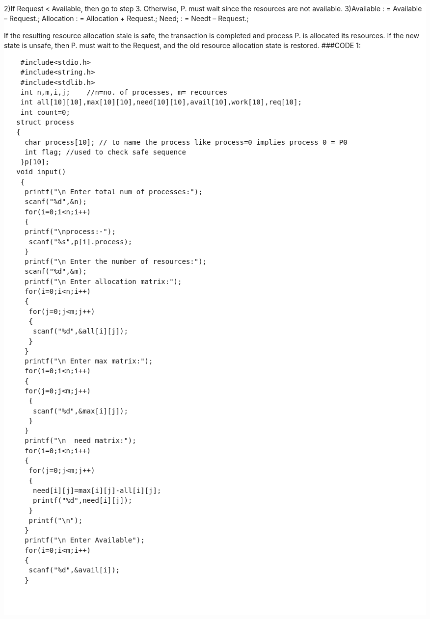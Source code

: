 2)If Request &lt; Available, then go to step 3. Otherwise, P. must wait since the resources are not available.
3)Available : = Available – Request.; Allocation : = Allocation + Request.; Need; : = Needt – Request.;

If the resulting resource allocation stale is safe, the transaction is completed and process P. is allocated its resources. If the new state is unsafe, then P. must wait to the Request, and the old resource allocation state is restored.
</pre>
###CODE 1:
<pre>
    #include&lt;stdio.h&gt;
    #include&lt;string.h&gt;
    #include&lt;stdlib.h&gt;
    int n,m,i,j;    //n=no. of processes, m= recources
    int all[10][10],max[10][10],need[10][10],avail[10],work[10],req[10];
    int count=0;
   struct process 
   {
     char process[10]; // to name the process like process=0 implies process 0 = P0
     int flag; //used to check safe sequence
    }p[10];
   void input()
    {
     printf("\n Enter total num of processes:");
     scanf("%d",&n);
     for(i=0;i&lt;n;i++)
     {
     printf("\nprocess:-");
      scanf("%s",p[i].process);
     }
     printf("\n Enter the number of resources:");
     scanf("%d",&m);
     printf("\n Enter allocation matrix:");
     for(i=0;i&lt;n;i++)
     {
      for(j=0;j&lt;m;j++)
      {
       scanf("%d",&all[i][j]);
      }
     }
     printf("\n Enter max matrix:");
     for(i=0;i&lt;n;i++)
     {
     for(j=0;j&lt;m;j++)
      {
       scanf("%d",&max[i][j]);
      }
     }
     printf("\n  need matrix:");
     for(i=0;i&lt;n;i++)
     {
      for(j=0;j&lt;m;j++)
      {
       need[i][j]=max[i][j]-all[i][j];
       printf("%d",need[i][j]);
      }
      printf("\n");
     }
     printf("\n Enter Available");
     for(i=0;i&lt;m;i++)
     {
      scanf("%d",&avail[i]);
     }
